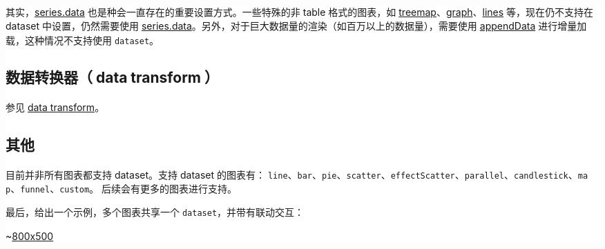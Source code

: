 其实，[series.data](option.html#series.data) 也是种会一直存在的重要设置方式。一些特殊的非 table 格式的图表，如 [treemap](option.html#series-treemap)、[graph](option.html#series-graph)、[lines](option.html#series-lines) 等，现在仍不支持在 dataset 中设置，仍然需要使用 [series.data](option.html#series.data)。另外，对于巨大数据量的渲染（如百万以上的数据量），需要使用 [appendData](api.html#echartsInstance.appendData) 进行增量加载，这种情况不支持使用 `dataset`。


## 数据转换器（ data transform ）

参见 [data transform](~%E4%BD%BF%E7%94%A8%20transform%20%E8%BF%9B%E8%A1%8C%E6%95%B0%E6%8D%AE%E8%BD%AC%E6%8D%A2)。

## 其他

目前并非所有图表都支持 dataset。支持 dataset 的图表有：
`line`、`bar`、`pie`、`scatter`、`effectScatter`、`parallel`、`candlestick`、`map`、`funnel`、`custom`。
后续会有更多的图表进行支持。


最后，给出一个示例，多个图表共享一个 `dataset`，并带有联动交互：

~[800x500](${galleryViewPath}dataset-link&edit=1&reset=1)
